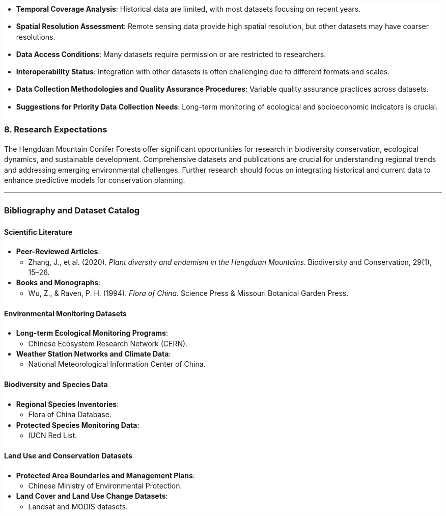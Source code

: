 - **Temporal Coverage Analysis**: Historical data are limited, with most datasets focusing on recent years.
  
- **Spatial Resolution Assessment**: Remote sensing data provide high spatial resolution, but other datasets may have coarser resolutions.
  
- **Data Access Conditions**: Many datasets require permission or are restricted to researchers.
  
- **Interoperability Status**: Integration with other datasets is often challenging due to different formats and scales.
  
- **Data Collection Methodologies and Quality Assurance Procedures**: Variable quality assurance practices across datasets.
  
- **Suggestions for Priority Data Collection Needs**: Long-term monitoring of ecological and socioeconomic indicators is crucial.

### 8. Research Expectations

The Hengduan Mountain Conifer Forests offer significant opportunities for research in biodiversity conservation, ecological dynamics, and sustainable development. Comprehensive datasets and publications are crucial for understanding regional trends and addressing emerging environmental challenges. Further research should focus on integrating historical and current data to enhance predictive models for conservation planning.

---

### Bibliography and Dataset Catalog

#### Scientific Literature
- **Peer-Reviewed Articles**:
  - Zhang, J., et al. (2020). *Plant diversity and endemism in the Hengduan Mountains*. Biodiversity and Conservation, 29(1), 15–26.
- **Books and Monographs**:
  - Wu, Z., & Raven, P. H. (1994). *Flora of China*. Science Press & Missouri Botanical Garden Press.

#### Environmental Monitoring Datasets
- **Long-term Ecological Monitoring Programs**:
  - Chinese Ecosystem Research Network (CERN).
- **Weather Station Networks and Climate Data**:
  - National Meteorological Information Center of China.

#### Biodiversity and Species Data
- **Regional Species Inventories**:
  - Flora of China Database.
- **Protected Species Monitoring Data**:
  - IUCN Red List.

#### Land Use and Conservation Datasets
- **Protected Area Boundaries and Management Plans**:
  - Chinese Ministry of Environmental Protection.
- **Land Cover and Land Use Change Datasets**:
  - Landsat and MODIS datasets.
